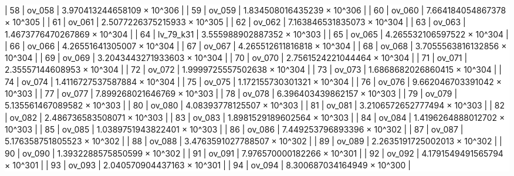 | 58 | ov_058 | 3.970413244658109 × 10^306 |
| 59 | ov_059 | 1.834508016435239 × 10^306 |
| 60 | ov_060 | 7.664184054867378 × 10^305 |
| 61 | ov_061 | 2.5077226375215933 × 10^305 |
| 62 | ov_062 | 7.163846531835073 × 10^304 |
| 63 | ov_063 | 1.4673776470267869 × 10^304 |
| 64 | lv_79_k31 | 3.555988902887352 × 10^303 |
| 65 | ov_065 | 4.265532106597522 × 10^304 |
| 66 | ov_066 | 4.26551641305007 × 10^304 |
| 67 | ov_067 | 4.265512611816818 × 10^304 |
| 68 | ov_068 | 3.7055563816132856 × 10^304 |
| 69 | ov_069 | 3.2043443271933603 × 10^304 |
| 70 | ov_070 | 2.7561524221044464 × 10^304 |
| 71 | ov_071 | 2.35557144608953 × 10^304 |
| 72 | ov_072 | 1.9999725557502638 × 10^304 |
| 73 | ov_073 | 1.6868682026860415 × 10^304 |
| 74 | ov_074 | 1.4116727537587884 × 10^304 |
| 75 | ov_075 | 1.172155730301321 × 10^304 |
| 76 | ov_076 | 9.662046703391042 × 10^303 |
| 77 | ov_077 | 7.899268021646769 × 10^303 |
| 78 | ov_078 | 6.396403439862157 × 10^303 |
| 79 | ov_079 | 5.135561467089582 × 10^303 |
| 80 | ov_080 | 4.08393778125507 × 10^303 |
| 81 | ov_081 | 3.2106572652777494 × 10^303 |
| 82 | ov_082 | 2.486736583508071 × 10^303 |
| 83 | ov_083 | 1.8981529189602564 × 10^303 |
| 84 | ov_084 | 1.4196264888012702 × 10^303 |
| 85 | ov_085 | 1.0389751943822401 × 10^303 |
| 86 | ov_086 | 7.449253796893396 × 10^302 |
| 87 | ov_087 | 5.176358751805523 × 10^302 |
| 88 | ov_088 | 3.4763591027788507 × 10^302 |
| 89 | ov_089 | 2.2635191725002013 × 10^302 |
| 90 | ov_090 | 1.3932288575850599 × 10^302 |
| 91 | ov_091 | 7.976570000182266 × 10^301 |
| 92 | ov_092 | 4.1791549491565794 × 10^301 |
| 93 | ov_093 | 2.040570904437163 × 10^301 |
| 94 | ov_094 | 8.300687034164949 × 10^300 |